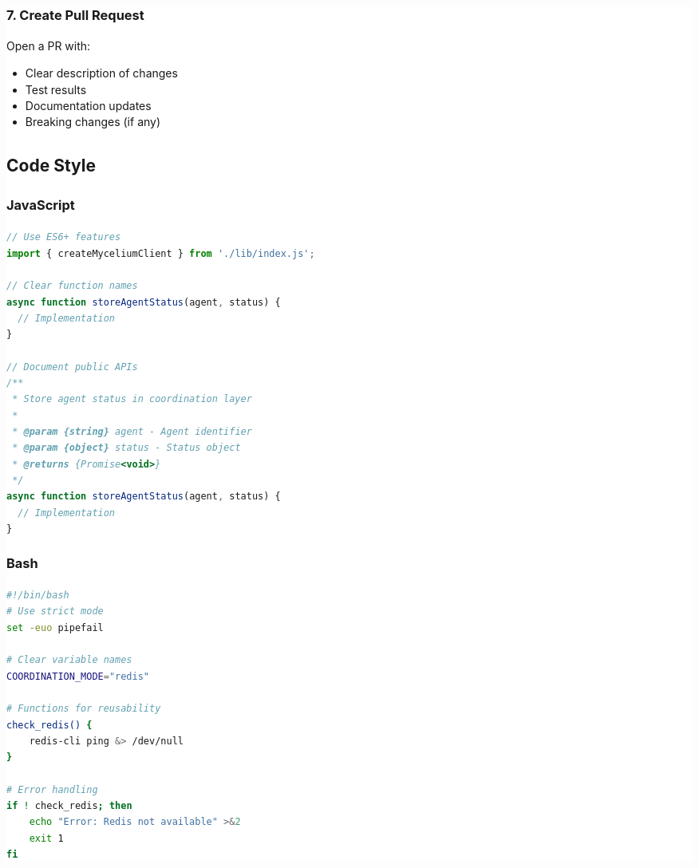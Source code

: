 ### 7. Create Pull Request

Open a PR with:

- Clear description of changes
- Test results
- Documentation updates
- Breaking changes (if any)

## Code Style

### JavaScript

```javascript
// Use ES6+ features
import { createMyceliumClient } from './lib/index.js';

// Clear function names
async function storeAgentStatus(agent, status) {
  // Implementation
}

// Document public APIs
/**
 * Store agent status in coordination layer
 *
 * @param {string} agent - Agent identifier
 * @param {object} status - Status object
 * @returns {Promise<void>}
 */
async function storeAgentStatus(agent, status) {
  // Implementation
}
```

### Bash

```bash
#!/bin/bash
# Use strict mode
set -euo pipefail

# Clear variable names
COORDINATION_MODE="redis"

# Functions for reusability
check_redis() {
    redis-cli ping &> /dev/null
}

# Error handling
if ! check_redis; then
    echo "Error: Redis not available" >&2
    exit 1
fi
```
